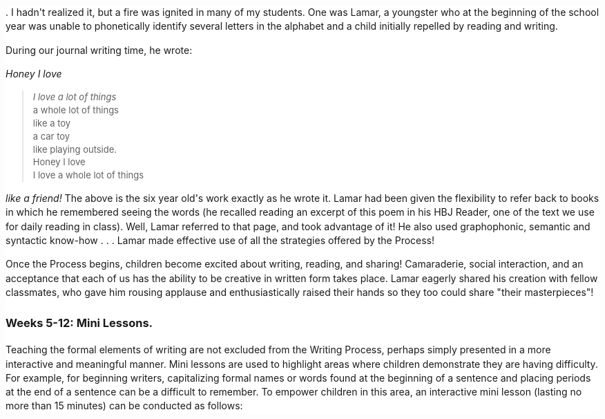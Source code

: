   . I hadn't realized it, but a fire was ignited in many of my students. One was Lamar, a youngster who at the beginning of the school year was unable to phonetically identify several letters in the alphabet and a child initially repelled by reading and writing.
 </p>
 <p>
  During our journal writing time, he wrote:
 </p>
 <p>
  <i>
   Honey I love
  </i>
 </p>
 <blockquote>
  <dl>
   <font size="-1">
    <dt>
     <i>
      I love a lot of things
     </i>
     <dt>
      a whole lot of things
      <dt>
       like a toy
       <dt>
        a car toy
        <dt>
         like playing outside.
         <dt>
          Honey I love
          <dt>
           I love a whole lot of things
          </dt>
         </dt>
        </dt>
       </dt>
      </dt>
     </dt>
    </dt>
   </font>
  </dl>
 </blockquote>
 <i>
  like a friend!
 </i>
 The above is the six year old's work exactly as he wrote it. Lamar had been given the flexibility to refer back to books in which he remembered seeing the words (he recalled reading an excerpt of this poem in his HBJ Reader, one of the text we use for daily reading in class). Well, Lamar referred to that page, and took advantage of it! He also used graphophonic, semantic and syntactic know-how . . . Lamar made effective use of all the strategies offered by the Process!
 <p>
  Once the Process begins, children become excited about writing, reading, and sharing! Camaraderie, social interaction, and an acceptance that each of us has the ability to be creative in written form takes place. Lamar eagerly shared his creation with fellow classmates, who gave him rousing applause and enthusiastically raised their hands so they too could share "their masterpieces"!
 </p>
<h3>
  Weeks 5-12: Mini Lessons.
 </h3>
 Teaching the formal elements of writing are not excluded from the Writing Process, perhaps simply presented in a more interactive and meaningful manner. Mini lessons are used to highlight areas where children demonstrate they are having difficulty. For example, for beginning writers, capitalizing formal names or words found at the beginning of a sentence and placing periods at the end of a sentence can be a difficult to remember. To empower children in this area, an interactive mini lesson (lasting no more than 15 minutes) can be conducted as follows: